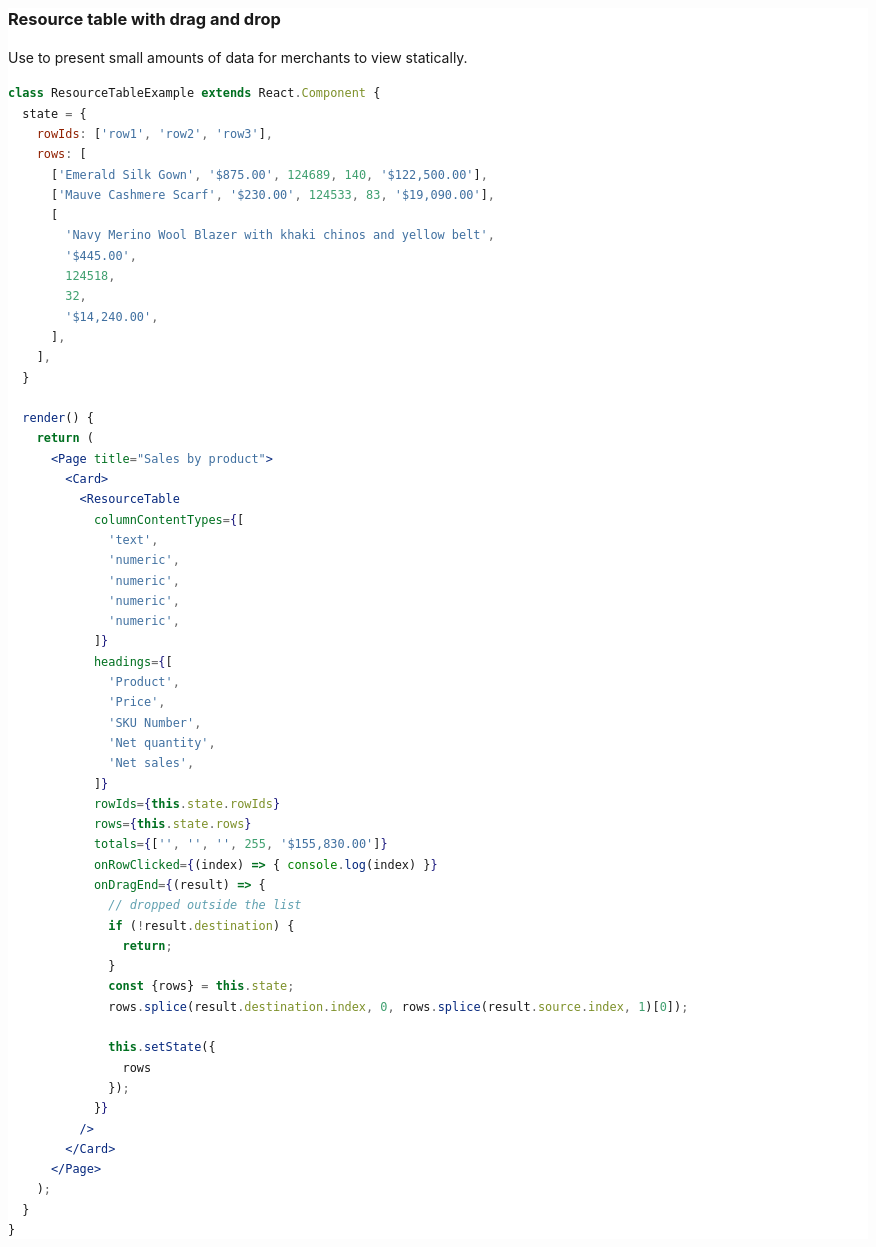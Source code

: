 
### Resource table with drag and drop

Use to present small amounts of data for merchants to view statically.

```jsx
class ResourceTableExample extends React.Component {
  state = {
    rowIds: ['row1', 'row2', 'row3'],
    rows: [
      ['Emerald Silk Gown', '$875.00', 124689, 140, '$122,500.00'],
      ['Mauve Cashmere Scarf', '$230.00', 124533, 83, '$19,090.00'],
      [
        'Navy Merino Wool Blazer with khaki chinos and yellow belt',
        '$445.00',
        124518,
        32,
        '$14,240.00',
      ],
    ],
  }

  render() {
    return (
      <Page title="Sales by product">
        <Card>
          <ResourceTable
            columnContentTypes={[
              'text',
              'numeric',
              'numeric',
              'numeric',
              'numeric',
            ]}
            headings={[
              'Product',
              'Price',
              'SKU Number',
              'Net quantity',
              'Net sales',
            ]}
            rowIds={this.state.rowIds}
            rows={this.state.rows}
            totals={['', '', '', 255, '$155,830.00']}
            onRowClicked={(index) => { console.log(index) }}
            onDragEnd={(result) => {
              // dropped outside the list
              if (!result.destination) {
                return;
              }
              const {rows} = this.state;
              rows.splice(result.destination.index, 0, rows.splice(result.source.index, 1)[0]);

              this.setState({
                rows
              });
            }}
          />
        </Card>
      </Page>
    );
  }
}
```
